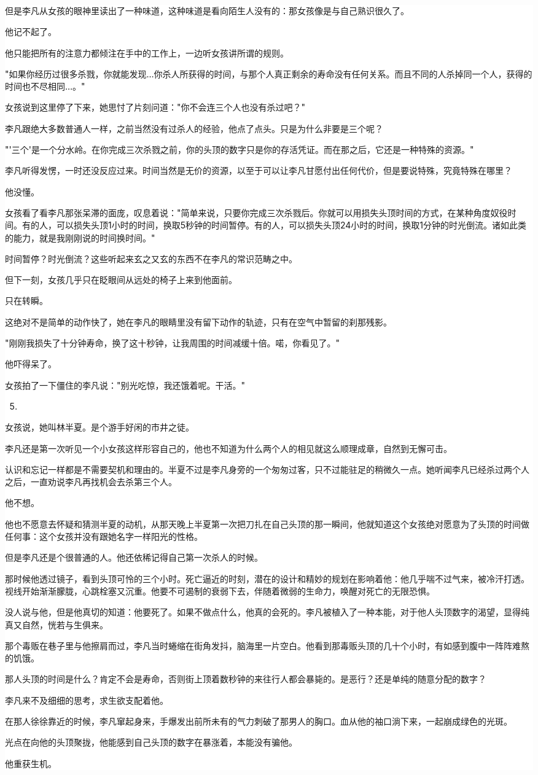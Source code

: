 但是李凡从女孩的眼神里读出了一种味道，这种味道是看向陌生人没有的：那女孩像是与自己熟识很久了。

他记不起了。

他只能把所有的注意力都倾注在手中的工作上，一边听女孩讲所谓的规则。

"如果你经历过很多杀戮，你就能发现…你杀人所获得的时间，与那个人真正剩余的寿命没有任何关系。而且不同的人杀掉同一个人，获得的时间也不尽相同…。"

女孩说到这里停了下来，她思忖了片刻问道："你不会连三个人也没有杀过吧？"

李凡跟绝大多数普通人一样，之前当然没有过杀人的经验，他点了点头。只是为什么非要是三个呢？

"'三个'是一个分水岭。在你完成三次杀戮之前，你的头顶的数字只是你的存活凭证。而在那之后，它还是一种特殊的资源。"

李凡听得发愣，一时还没反应过来。时间当然是无价的资源，以至于可以让李凡甘愿付出任何代价，但是要说特殊，究竟特殊在哪里？

他没懂。

女孩看了看李凡那张呆滞的面庞，叹息着说："简单来说，只要你完成三次杀戮后。你就可以用损失头顶时间的方式，在某种角度奴役时间。有的人，可以损失头顶1小时的时间，换取5秒钟的时间暂停。有的人，可以损失头顶24小时的时间，换取1分钟的时光倒流。诸如此类的能力，就是我刚刚说的时间换时间。"

时间暂停？时光倒流？这些听起来玄之又玄的东西不在李凡的常识范畴之中。

但下一刻，女孩几乎只在眨眼间从远处的椅子上来到他面前。

只在转瞬。

这绝对不是简单的动作快了，她在李凡的眼睛里没有留下动作的轨迹，只有在空气中暂留的刹那残影。

"刚刚我损失了十分钟寿命，换了这十秒钟，让我周围的时间减缓十倍。喏，你看见了。"

他吓得呆了。

女孩拍了一下僵住的李凡说："别光吃惊，我还饿着呢。干活。"

5.

女孩说，她叫林半夏。是个游手好闲的市井之徒。

李凡还是第一次听见一个小女孩这样形容自己的，他也不知道为什么两个人的相见就这么顺理成章，自然到无懈可击。

认识和忘记一样都是不需要契机和理由的。半夏不过是李凡身旁的一个匆匆过客，只不过能驻足的稍微久一点。她听闻李凡已经杀过两个人之后，一直劝说李凡再找机会去杀第三个人。

他不想。

他也不愿意去怀疑和猜测半夏的动机，从那天晚上半夏第一次把刀扎在自己头顶的那一瞬间，他就知道这个女孩绝对愿意为了头顶的时间做任何事：这个女孩并没有跟她名字一样阳光的性格。

但是李凡还是个很普通的人。他还依稀记得自己第一次杀人的时候。

那时候他透过镜子，看到头顶可怜的三个小时。死亡逼近的时刻，潜在的设计和精妙的规划在影响着他：他几乎喘不过气来，被冷汗打透。视线开始渐渐朦胧，心跳栓塞又沉重。他要不可遏制的衰弱下去，伴随着微弱的生命力，唤醒对死亡的无限恐惧。

没人说与他，但是他真切的知道：他要死了。如果不做点什么，他真的会死的。李凡被植入了一种本能，对于他人头顶数字的渴望，显得纯真又自然，恍若与生俱来。

那个毒贩在巷子里与他擦肩而过，李凡当时蜷缩在街角发抖，脑海里一片空白。他看到那毒贩头顶的几十个小时，有如感到腹中一阵阵难熬的饥饿。

那人头顶的时间是什么？肯定不会是寿命，否则街上顶着数秒钟的来往行人都会暴毙的。是恶行？还是单纯的随意分配的数字？

李凡来不及细细的思考，求生欲支配着他。

在那人徐徐靠近的时候，李凡窜起身来，手爆发出前所未有的气力刺破了那男人的胸口。血从他的袖口淌下来，一起崩成绿色的光斑。

光点在向他的头顶聚拢，他能感到自己头顶的数字在暴涨着，本能没有骗他。

他重获生机。
